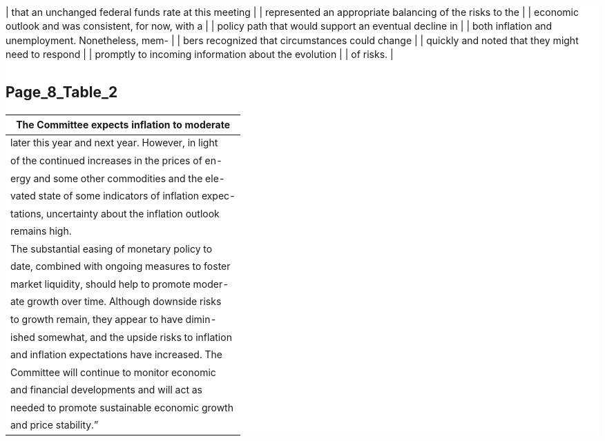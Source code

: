 | that an unchanged federal funds rate at this meeting       |
| represented an appropriate balancing of the risks to the   |
| economic outlook and was consistent, for now, with a       |
| policy path that would support an eventual decline in      |
| both inflation and unemployment. Nonetheless, mem-         |
| bers recognized that circumstances could change            |
| quickly and noted that they might need to respond          |
| promptly to incoming information about the evolution       |
| of risks.                                                  |


## Page_8_Table_2


| The Committee expects inflation to moderate        |
|----------------------------------------------------|
| later this year and next year. However, in light   |
| of the continued increases in the prices of en-    |
| ergy and some other commodities and the ele-       |
| vated state of some indicators of inflation expec- |
| tations, uncertainty about the inflation outlook   |
| remains high.                                      |
| The substantial easing of monetary policy to       |
| date, combined with ongoing measures to foster     |
| market liquidity, should help to promote moder-    |
| ate growth over time. Although downside risks      |
| to growth remain, they appear to have dimin-       |
| ished somewhat, and the upside risks to inflation  |
| and inflation expectations have increased. The     |
| Committee will continue to monitor economic        |
| and financial developments and will act as         |
| needed to promote sustainable economic growth      |
| and price stability.”                              |
